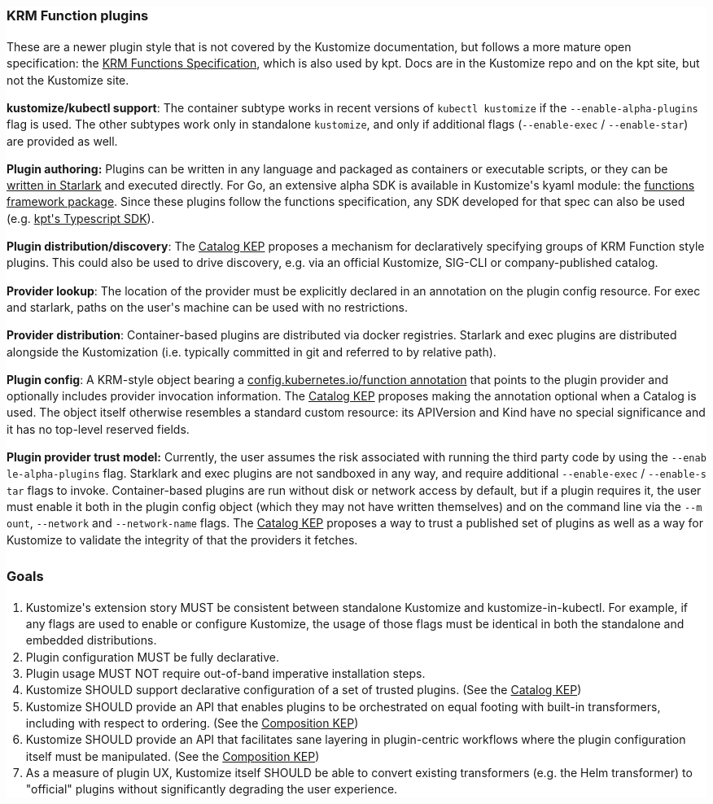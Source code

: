 

### KRM Function plugins

These are a newer plugin style that is not covered by the Kustomize documentation, but follows a more mature open specification: the [KRM Functions Specification](https://github.com/kubernetes-sigs/kustomize/blob/master/cmd/config/docs/api-conventions/functions-spec.md), which is also used by kpt. Docs are in the Kustomize repo and on the kpt site, but not the Kustomize site.

**kustomize/kubectl support**: The container subtype works in recent versions of `kubectl kustomize` if the `--enable-alpha-plugins` flag is used. The other subtypes work only in standalone `kustomize`, and only if additional flags (`--enable-exec` / `--enable-star`) are provided as well.

**Plugin authoring:** Plugins can be written in any language and packaged as containers or executable scripts, or they can be [written in Starlark](https://github.com/kubernetes-sigs/kustomize/tree/master/plugin/someteam.example.com/v1/starlarkmixer) and executed directly. For Go, an extensive alpha SDK is available in Kustomize's kyaml module: the [functions framework package](https://pkg.go.dev/sigs.k8s.io/kustomize/kyaml/fn/framework). Since these plugins follow the functions specification, any SDK developed for that spec can also be used (e.g. [kpt's Typescript SDK](https://kpt.dev/book/05-developing-functions/03-developing-in-Typescript)).

**Plugin distribution/discovery**: The [Catalog KEP] proposes a mechanism for declaratively specifying groups of KRM Function style plugins. This could also be used to drive discovery, e.g. via an official Kustomize, SIG-CLI or company-published catalog.

**Provider lookup**: The location of the provider must be explicitly declared in an annotation on the plugin config resource. For exec and starlark, paths on the user's machine can be used with no restrictions.

**Provider distribution**: Container-based plugins are distributed via docker registries. Starlark and exec plugins are distributed alongside the Kustomization (i.e. typically committed in git and referred to by relative path).

**Plugin config**: A KRM-style object bearing a [config.kubernetes.io/function annotation](https://github.com/kubernetes-sigs/kustomize/blob/f61b075d3bd670b7bcd5d58ce13e88a6f25977f2/cmd/config/docs/api-conventions/functions-impl.md#input) that points to the plugin provider and optionally includes provider invocation information. The [Catalog KEP] proposes making the annotation optional when a Catalog is used. The object itself otherwise resembles a standard custom resource: its APIVersion and Kind have no special significance and it has no top-level reserved fields.

**Plugin provider trust model:** Currently, the user assumes the risk associated with running the third party code by using the `--enable-alpha-plugins` flag. Starklark and exec plugins are not sandboxed in any way, and require additional `--enable-exec` /  `--enable-star` flags to invoke. Container-based plugins are run without disk or network access by default, but if a plugin requires it, the user must enable it both in the plugin config object (which they may not have written themselves) and on the command line via the `--mount`, `--network` and `--network-name` flags. The [Catalog KEP] proposes a way to trust a published set of plugins as well as a way for Kustomize to validate the integrity of that the providers it fetches.

### Goals

1. Kustomize's extension story MUST be consistent between standalone Kustomize and kustomize-in-kubectl. For example, if any flags are used to enable or configure Kustomize, the usage of those flags must be identical in both the standalone and embedded distributions.
1. Plugin configuration MUST be fully declarative.
1. Plugin usage MUST NOT require out-of-band imperative installation steps. 
1. Kustomize SHOULD support declarative configuration of a set of trusted plugins.  (See the [Catalog KEP])
1. Kustomize SHOULD provide an API that enables plugins to be orchestrated on equal footing with built-in transformers, including with respect to ordering. (See the [Composition KEP])
1. Kustomize SHOULD provide an API that facilitates sane layering in plugin-centric workflows where the plugin configuration itself must be manipulated. (See the [Composition KEP])
1. As a measure of plugin UX, Kustomize itself SHOULD be able to convert existing transformers (e.g. the Helm transformer) to "official" plugins without significantly degrading the user experience.


[Catalog KEP]: https://github.com/kubernetes/enhancements/pull/2908
[Composition KEP]: /keps/sig-cli/2299-kustomize-plugin-composition
[Generators and Transformers KEP]: /keps/sig-cli/993-kustomize-generators-transformers/README.md
[kubernetes.io]: https://kubernetes.io/
[kubernetes/enhancements]: https://git.k8s.io/enhancements
[kubernetes/kubernetes]: https://git.k8s.io/kubernetes
[kubernetes/website]: https://git.k8s.io/website